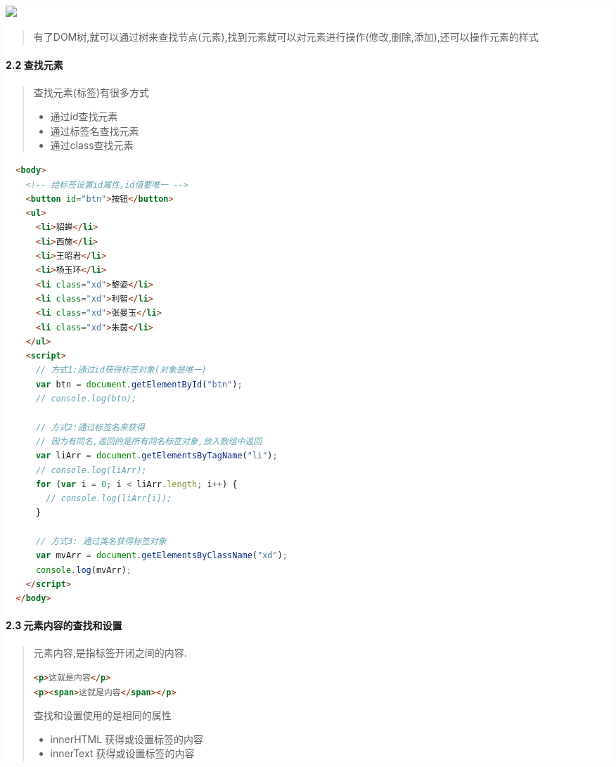 ![](https://xiaou-1305448902.cos.ap-nanjing.myqcloud.com/img/202308091457403.jpg)

> 有了DOM树,就可以通过树来查找节点(元素),找到元素就可以对元素进行操作(修改,删除,添加),还可以操作元素的样式

#### 2.2 查找元素

> 查找元素(标签)有很多方式
>
> - 通过id查找元素
> - 通过标签名查找元素
> - 通过class查找元素

```html
  <body>
    <!-- 给标签设置id属性,id值要唯一 -->
    <button id="btn">按钮</button>
    <ul>
      <li>貂蝉</li>
      <li>西施</li>
      <li>王昭君</li>
      <li>杨玉环</li>
      <li class="xd">黎姿</li>
      <li class="xd">利智</li>
      <li class="xd">张曼玉</li>
      <li class="xd">朱茵</li>
    </ul>
    <script>
      // 方式1:通过id获得标签对象(对象是唯一)
      var btn = document.getElementById("btn");
      // console.log(btn);

      // 方式2:通过标签名来获得
      // 因为有同名,返回的是所有同名标签对象,放入数组中返回
      var liArr = document.getElementsByTagName("li");
      // console.log(liArr);
      for (var i = 0; i < liArr.length; i++) {
        // console.log(liArr[i]);
      }

      // 方式3: 通过类名获得标签对象
      var mvArr = document.getElementsByClassName("xd");
      console.log(mvArr);
    </script>
  </body>
```

#### 2.3 元素内容的查找和设置

> 元素内容,是指标签开闭之间的内容.
>
> ```html
> <p>这就是内容</p>
> <p><span>这就是内容</span></p>
> ```
>
> 查找和设置使用的是相同的属性
>
> - innerHTML 获得或设置标签的内容
> - innerText   获得或设置标签的内容
